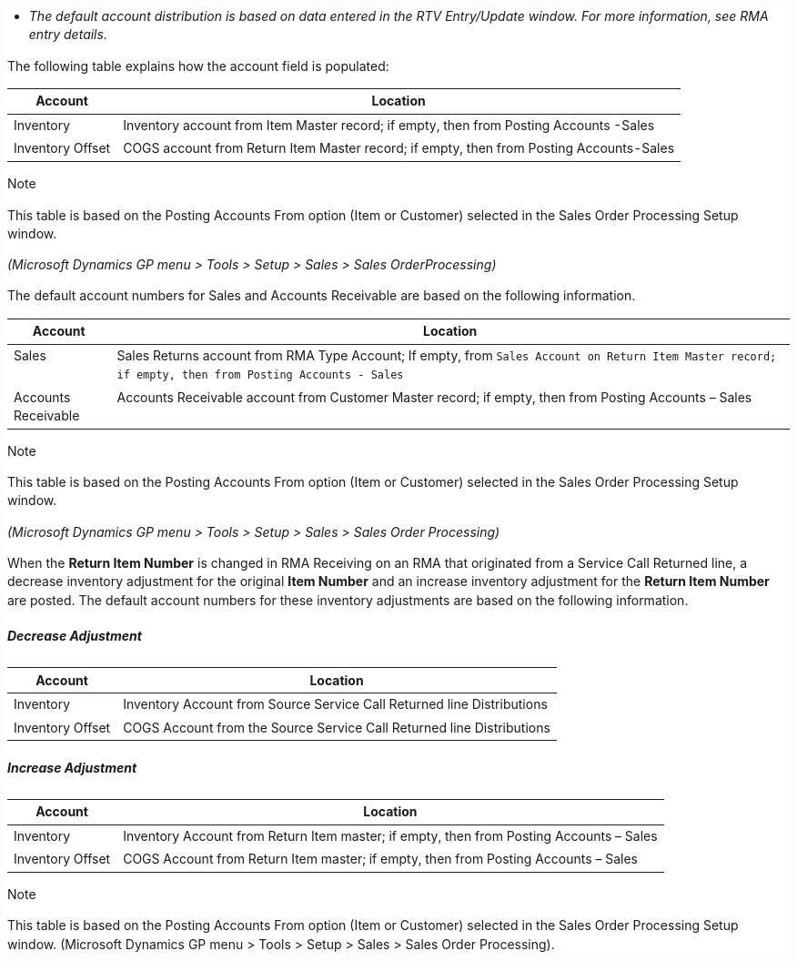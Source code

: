 - *The default account distribution is based on data entered in the RTV
    Entry/Update window. For more information, see RMA entry details.*

The following table explains how the account field is populated:

| **Account**      | **Location**     |
|------------------|------------------|
| Inventory        | Inventory account from Item Master record; if empty, then from Posting Accounts -Sales  |
| Inventory Offset | COGS account from Return Item Master record; if empty, then from Posting Accounts-Sales |

> [!NOTE]
> This table is based on the Posting Accounts From option (Item or Customer) selected in the Sales Order Processing Setup window.

*(Microsoft Dynamics GP menu \> Tools \> Setup \> Sales \> Sales OrderProcessing)*

The default account numbers for Sales and Accounts Receivable are based on the following information.

| **Account**         | **Location**   |
|---------------------|-----------------|
| Sales               | Sales Returns account from RMA Type Account; If empty, from `Sales Account on Return Item Master record; if empty, then from Posting Accounts - Sales` |
| Accounts Receivable | Accounts Receivable account from Customer Master record; if empty, then from Posting Accounts – Sales   |

> [!NOTE]
> This table is based on the Posting Accounts From option (Item or Customer) selected in the Sales Order Processing Setup window.

*(Microsoft Dynamics GP menu \> Tools \> Setup \> Sales \> Sales Order
Processing)*

When the **Return Item Number** is changed in RMA Receiving on an RMA that originated from a Service Call Returned line, a decrease inventory adjustment for the original **Item Number** and an increase inventory adjustment for the **Return Item Number** are posted. The default account numbers for these inventory adjustments are based on the following information.
##### Decrease Adjustment

| **Account**      | **Location**                                                           |
|------------------|------------------------------------------------------------------------|
| Inventory        | Inventory Account from Source Service Call Returned line Distributions |
| Inventory Offset | COGS Account from the Source Service Call Returned line Distributions  |

##### Increase Adjustment

| **Account**      | **Location**            |
|------------------|-------------------------|
| Inventory        | Inventory Account from Return Item master; if empty, then from Posting Accounts – Sales |
| Inventory Offset | COGS Account from Return Item master; if empty, then from Posting Accounts – Sales      |

> [!NOTE]
> This table is based on the Posting Accounts From option (Item or Customer) selected in the Sales Order Processing Setup window. (Microsoft Dynamics GP menu \> Tools \> Setup \> Sales \> Sales Order Processing).
